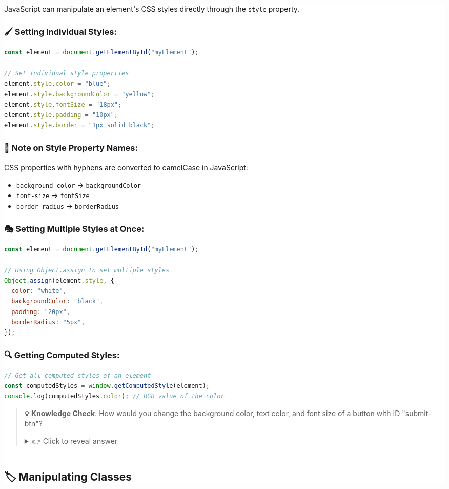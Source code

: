 JavaScript can manipulate an element's CSS styles directly through the `style` property.

### 🖌️ Setting Individual Styles:

```javascript
const element = document.getElementById("myElement");

// Set individual style properties
element.style.color = "blue";
element.style.backgroundColor = "yellow";
element.style.fontSize = "18px";
element.style.padding = "10px";
element.style.border = "1px solid black";
```

### 📝 Note on Style Property Names:

CSS properties with hyphens are converted to camelCase in JavaScript:

- `background-color` → `backgroundColor`
- `font-size` → `fontSize`
- `border-radius` → `borderRadius`

### 🎭 Setting Multiple Styles at Once:

```javascript
const element = document.getElementById("myElement");

// Using Object.assign to set multiple styles
Object.assign(element.style, {
  color: "white",
  backgroundColor: "black",
  padding: "20px",
  borderRadius: "5px",
});
```

### 🔍 Getting Computed Styles:

```javascript
// Get all computed styles of an element
const computedStyles = window.getComputedStyle(element);
console.log(computedStyles.color); // RGB value of the color
```

> **💡 Knowledge Check**: How would you change the background color, text color, and font size of a button with ID "submit-btn"?
>
> <details><summary>👉 Click to reveal answer</summary></details>

---

## 🏷️ Manipulating Classes
